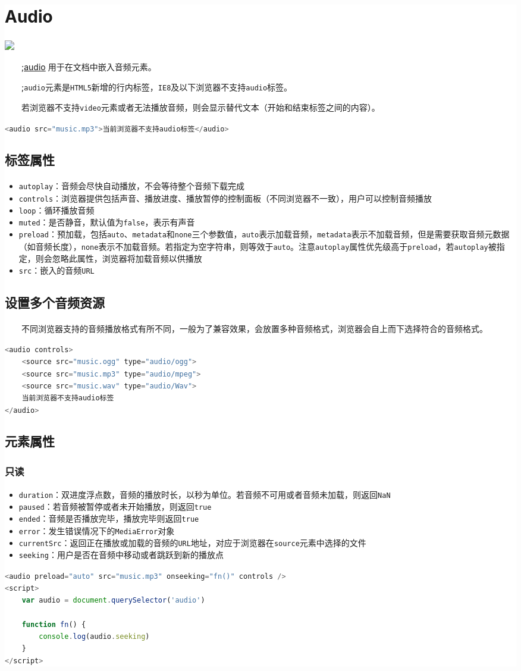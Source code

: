 # Audio

![](/html/label/audio/banner.jpg)

&emsp;&emsp;;[audio](https://developer.mozilla.org/zh-CN/docs/Web/HTML/Element/audio) 用于在文档中嵌入音频元素。

&emsp;&emsp;;`audio`元素是`HTML5`新增的行内标签，`IE8`及以下浏览器不支持`audio`标签。

&emsp;&emsp;若浏览器不支持`video`元素或者无法播放音频，则会显示替代文本（开始和结束标签之间的内容）。

```javascript
<audio src="music.mp3">当前浏览器不支持audio标签</audio>
```

## 标签属性

- `autoplay`：音频会尽快自动播放，不会等待整个音频下载完成
- `controls`：浏览器提供包括声音、播放进度、播放暂停的控制面板（不同浏览器不一致），用户可以控制音频播放
- `loop`：循环播放音频
- `muted`：是否静音，默认值为`false`，表示有声音
- `preload`：预加载，包括`auto`、`metadata`和`none`三个参数值，`auto`表示加载音频，`metadata`表示不加载音频，但是需要获取音频元数据（如音频长度），`none`表示不加载音频。若指定为空字符串，则等效于`auto`。注意`autoplay`属性优先级高于`preload`，若`autoplay`被指定，则会忽略此属性，浏览器将加载音频以供播放
- `src`：嵌入的音频`URL`

## 设置多个音频资源

&emsp;&emsp;不同浏览器支持的音频播放格式有所不同，一般为了兼容效果，会放置多种音频格式，浏览器会自上而下选择符合的音频格式。

```javascript
<audio controls>
    <source src="music.ogg" type="audio/ogg">
    <source src="music.mp3" type="audio/mpeg">
    <source src="music.wav" type="audio/Wav">
    当前浏览器不支持audio标签
</audio>
```

## 元素属性

### 只读

- `duration`：双进度浮点数，音频的播放时长，以秒为单位。若音频不可用或者音频未加载，则返回`NaN`
- `paused`：若音频被暂停或者未开始播放，则返回`true`
- `ended`：音频是否播放完毕，播放完毕则返回`true`
- `error`：发生错误情况下的`MediaError`对象
- `currentSrc`：返回正在播放或加载的音频的`URL`地址，对应于浏览器在`source`元素中选择的文件
- `seeking`：用户是否在音频中移动或者跳跃到新的播放点

```javascript
<audio preload="auto" src="music.mp3" onseeking="fn()" controls />
<script>
    var audio = document.querySelector('audio')

    function fn() {
        console.log(audio.seeking)
    }
</script>
```
